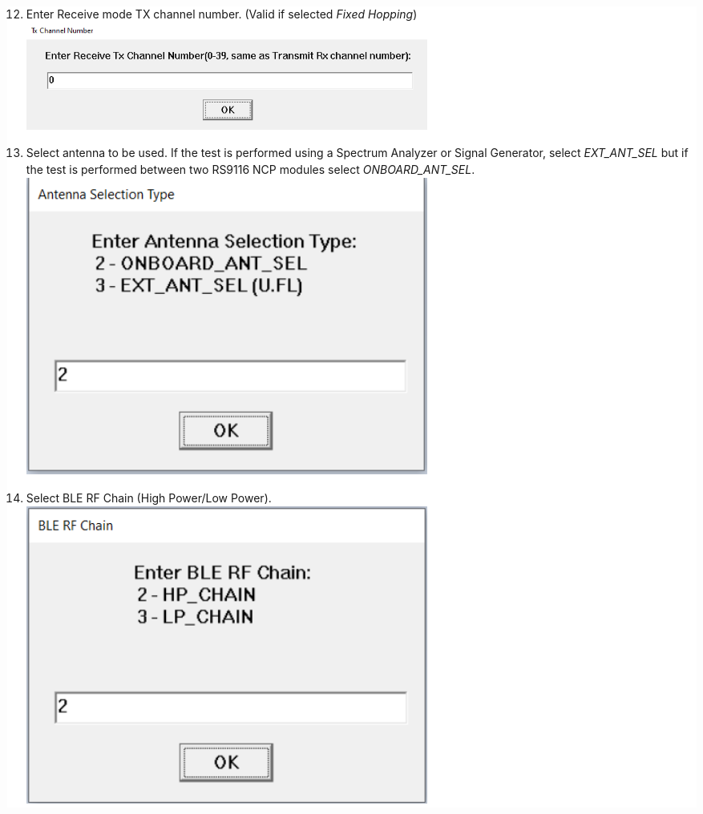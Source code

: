 12. Enter Receive mode TX channel number. (Valid if selected *Fixed Hopping*)<br>
<img src="resources/blerx11.png" alt="" width=500><br>

13. Select antenna to be used. If the test is performed using a Spectrum Analyzer or Signal Generator, select *EXT_ANT_SEL* but if the test is performed between two RS9116 NCP modules select *ONBOARD_ANT_SEL*.<br>
<img src="resources/bletx13.png" alt="" width=500><br>

14. Select BLE RF Chain (High Power/Low Power).<br>
<img src="resources/bletx14.png" alt="" width=500><br>
